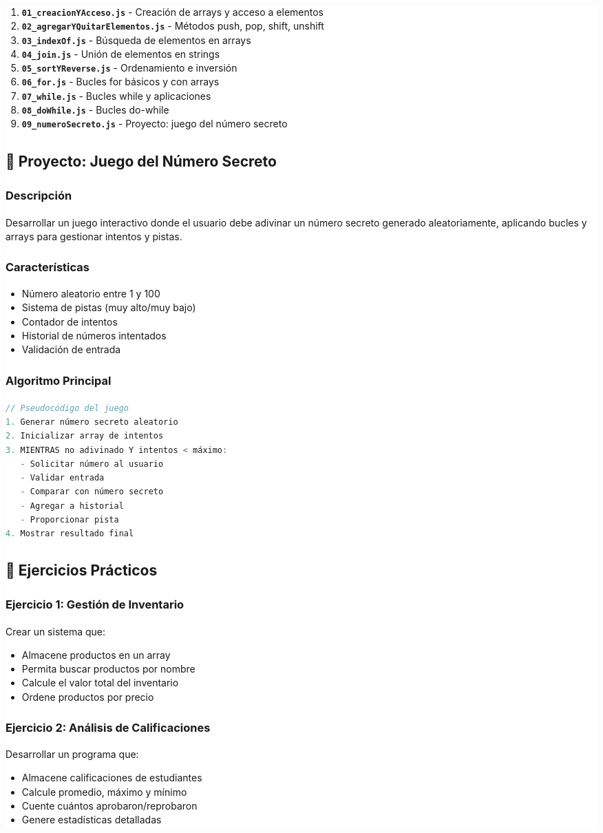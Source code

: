 1. **`01_creacionYAcceso.js`** - Creación de arrays y acceso a elementos
2. **`02_agregarYQuitarElementos.js`** - Métodos push, pop, shift, unshift
3. **`03_indexOf.js`** - Búsqueda de elementos en arrays
4. **`04_join.js`** - Unión de elementos en strings
5. **`05_sortYReverse.js`** - Ordenamiento e inversión
6. **`06_for.js`** - Bucles for básicos y con arrays
7. **`07_while.js`** - Bucles while y aplicaciones
8. **`08_doWhile.js`** - Bucles do-while
9. **`09_numeroSecreto.js`** - Proyecto: juego del número secreto

## 🚀 Proyecto: Juego del Número Secreto

### Descripción
Desarrollar un juego interactivo donde el usuario debe adivinar un número secreto generado aleatoriamente, aplicando bucles y arrays para gestionar intentos y pistas.

### Características
- Número aleatorio entre 1 y 100
- Sistema de pistas (muy alto/muy bajo)
- Contador de intentos
- Historial de números intentados
- Validación de entrada

### Algoritmo Principal
```javascript
// Pseudocódigo del juego
1. Generar número secreto aleatorio
2. Inicializar array de intentos
3. MIENTRAS no adivinado Y intentos < máximo:
   - Solicitar número al usuario
   - Validar entrada
   - Comparar con número secreto
   - Agregar a historial
   - Proporcionar pista
4. Mostrar resultado final
```

## 🔧 Ejercicios Prácticos

### Ejercicio 1: Gestión de Inventario
Crear un sistema que:
- Almacene productos en un array
- Permita buscar productos por nombre
- Calcule el valor total del inventario
- Ordene productos por precio

### Ejercicio 2: Análisis de Calificaciones
Desarrollar un programa que:
- Almacene calificaciones de estudiantes
- Calcule promedio, máximo y mínimo
- Cuente cuántos aprobaron/reprobaron
- Genere estadísticas detalladas
